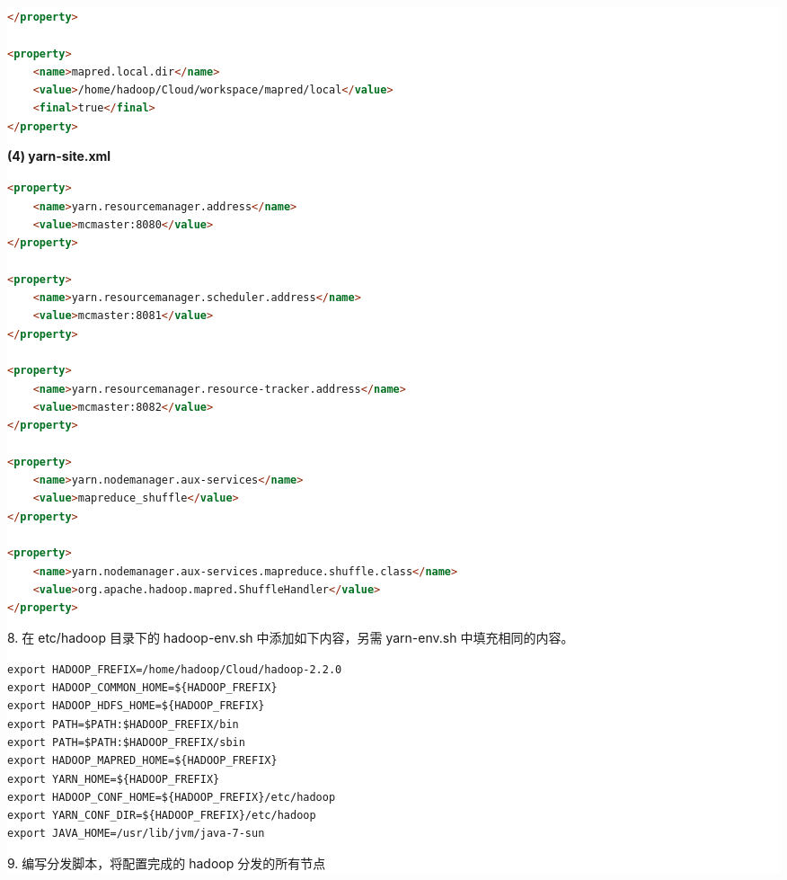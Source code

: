 ```html
</property> 

<property>
    <name>mapred.local.dir</name>
    <value>/home/hadoop/Cloud/workspace/mapred/local</value> 
    <final>true</final>
</property>
```

<b>(4) yarn-site.xml</b>

```html
<property> 
    <name>yarn.resourcemanager.address</name> 
    <value>mcmaster:8080</value>
</property>

<property> 
    <name>yarn.resourcemanager.scheduler.address</name> 
    <value>mcmaster:8081</value>
</property>

<property> 
    <name>yarn.resourcemanager.resource-tracker.address</name> 
    <value>mcmaster:8082</value>
</property>

<property> 
    <name>yarn.nodemanager.aux-services</name> 
    <value>mapreduce_shuffle</value>
</property>

<property> 
    <name>yarn.nodemanager.aux-services.mapreduce.shuffle.class</name>
    <value>org.apache.hadoop.mapred.ShuffleHandler</value>
</property>
```

8.&nbsp;在 etc/hadoop 目录下的 hadoop-env.sh 中添加如下内容，另需 yarn-env.sh 中填充相同的内容。
```html
export HADOOP_FREFIX=/home/hadoop/Cloud/hadoop-2.2.0 
export HADOOP_COMMON_HOME=${HADOOP_FREFIX} 
export HADOOP_HDFS_HOME=${HADOOP_FREFIX}
export PATH=$PATH:$HADOOP_FREFIX/bin
export PATH=$PATH:$HADOOP_FREFIX/sbin
export HADOOP_MAPRED_HOME=${HADOOP_FREFIX}
export YARN_HOME=${HADOOP_FREFIX}
export HADOOP_CONF_HOME=${HADOOP_FREFIX}/etc/hadoop 
export YARN_CONF_DIR=${HADOOP_FREFIX}/etc/hadoop 
export JAVA_HOME=/usr/lib/jvm/java-7-sun
```

9.&nbsp;编写分发脚本，将配置完成的 hadoop 分发的所有节点
